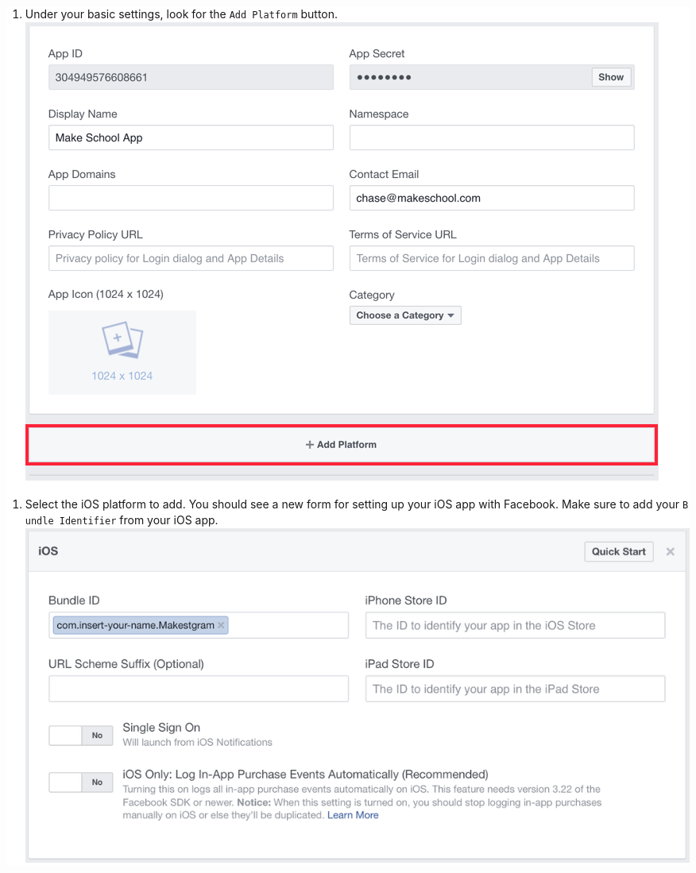 1. Under your basic settings, look for the `Add Platform` button. ![Add Platform Button](assets/add_platform_btn.png)
>
1. Select the iOS platform to add. You should see a new form for setting up your iOS app with Facebook. Make sure to add your `Bundle Identifier` from your iOS app. ![iOS Facebook Settings](assets/ios_fb_settings.png)
